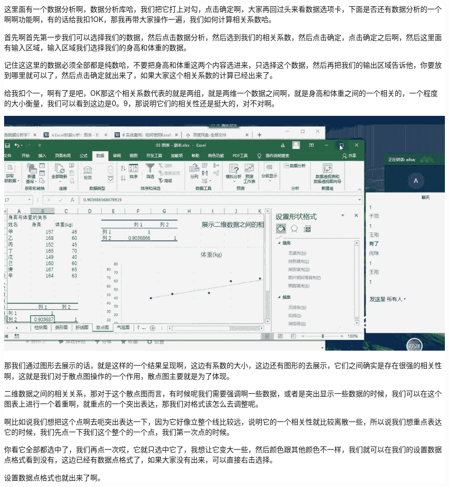这里面有一个数据分析啊，数据分析库哈，我们把它打上对勾，点击确定啊，大家再回过头来看数据选项卡，下面是否还有数据分析的一个啊啊功能啊，有的话给我扣1OK，那我再带大家操作一遍，我们如何计算相关系数哈。

首先啊首先第一步我们可以选择我们的数据，然后点击数据分析，然后选到我们的相关系数，然后点击确定，点击确定之后啊，然后这里面有输入区域，输入区域我们选择我们的身高和体重的数据。

记住这这里的数据必须全部都是纯数哈，不要把身高和体重这两个内容选进来，只选择这个数据，然后再把我们的输出区域告诉他，你要放到哪里就可以了，然后点击确定就出来了，如果大家这个相关系数的计算已经出来了。

给我扣个一，啊有了是吧，OK那这个相关系数代表的就是两组，就是两维一个数据之间啊，就是身高和体重之间的一个相关的，一个程度的大小衡量，我们可以看到这边是0。9，那说明它们的相关性还是挺大的，对不对啊。



![](img/9744305cb731c87818a840fab06b1c7c_57.png)

那我们通过图形去展示的话，就是这样的一个结果呈现啊，这边有系数的大小，这边还有图形的去展示，它们之间确实是存在很强的相关性啊，这就是我们对于散点图操作的一个作用，散点图主要就是为了体现。

二维数据之间的相关关系，那对于这个散点图而言，有时候呢我们需要强调啊一些数据，或者是突出显示一些数据的时候，我们可以在这个图表上进行一个着重啊，就重点的一个突出表达，那我们对格式该怎么去调整呢。

啊比如说我们想把这个点啊去呃突出表达一下，因为它好像立整个线比较远，说明它的一个相关性就比较离散一些，所以说我们想重点表达它的时候，我们先点一下我们这个整个的一个点，我们第一次点的时候。

你看它全部都选中了，我们再点一次哎，它就只选中它了，我想让它变大一些，然后颜色跟其他颜色不一样，我们就可以在我们的设置数据点格式看到没有，这边已经有数据点格式了，如果大家没有出来，可以直接右击选择。

设置数据点格式也就出来了啊。

